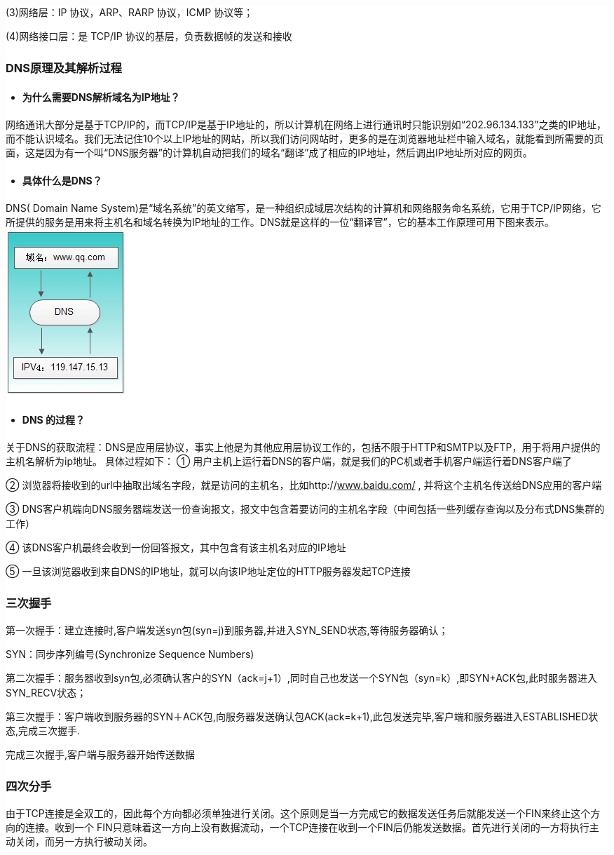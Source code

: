 (3)网络层：IP 协议，ARP、RARP 协议，ICMP 协议等；

(4)网络接口层：是 TCP/IP 协议的基层，负责数据帧的发送和接收

### DNS原理及其解析过程

* #### 为什么需要DNS解析域名为IP地址？
网络通讯大部分是基于TCP/IP的，而TCP/IP是基于IP地址的，所以计算机在网络上进行通讯时只能识别如“202.96.134.133”之类的IP地址，而不能认识域名。我们无法记住10个以上IP地址的网站，所以我们访问网站时，更多的是在浏览器地址栏中输入域名，就能看到所需要的页面，这是因为有一个叫“DNS服务器”的计算机自动把我们的域名“翻译”成了相应的IP地址，然后调出IP地址所对应的网页。

* #### 具体什么是DNS？
DNS( Domain Name System)是“域名系统”的英文缩写，是一种组织成域层次结构的计算机和网络服务命名系统，它用于TCP/IP网络，它所提供的服务是用来将主机名和域名转换为IP地址的工作。DNS就是这样的一位“翻译官”，它的基本工作原理可用下图来表示。
![如图](./img/3.png)

* #### DNS 的过程？
关于DNS的获取流程：DNS是应用层协议，事实上他是为其他应用层协议工作的，包括不限于HTTP和SMTP以及FTP，用于将用户提供的主机名解析为ip地址。
具体过程如下：
① 用户主机上运行着DNS的客户端，就是我们的PC机或者手机客户端运行着DNS客户端了

② 浏览器将接收到的url中抽取出域名字段，就是访问的主机名，比如http://www.baidu.com/
, 并将这个主机名传送给DNS应用的客户端

③ DNS客户机端向DNS服务器端发送一份查询报文，报文中包含着要访问的主机名字段（中间包括一些列缓存查询以及分布式DNS集群的工作）

④ 该DNS客户机最终会收到一份回答报文，其中包含有该主机名对应的IP地址

⑤ 一旦该浏览器收到来自DNS的IP地址，就可以向该IP地址定位的HTTP服务器发起TCP连接

### 三次握手

第一次握手：建立连接时,客户端发送syn包(syn=j)到服务器,并进入SYN_SEND状态,等待服务器确认；

SYN：同步序列编号(Synchronize Sequence Numbers)

第二次握手：服务器收到syn包,必须确认客户的SYN（ack=j+1）,同时自己也发送一个SYN包（syn=k）,即SYN+ACK包,此时服务器进入SYN_RECV状态；

第三次握手：客户端收到服务器的SYN＋ACK包,向服务器发送确认包ACK(ack=k+1),此包发送完毕,客户端和服务器进入ESTABLISHED状态,完成三次握手.

完成三次握手,客户端与服务器开始传送数据

### 四次分手

由于TCP连接是全双工的，因此每个方向都必须单独进行关闭。这个原则是当一方完成它的数据发送任务后就能发送一个FIN来终止这个方向的连接。收到一个 FIN只意味着这一方向上没有数据流动，一个TCP连接在收到一个FIN后仍能发送数据。首先进行关闭的一方将执行主动关闭，而另一方执行被动关闭。
